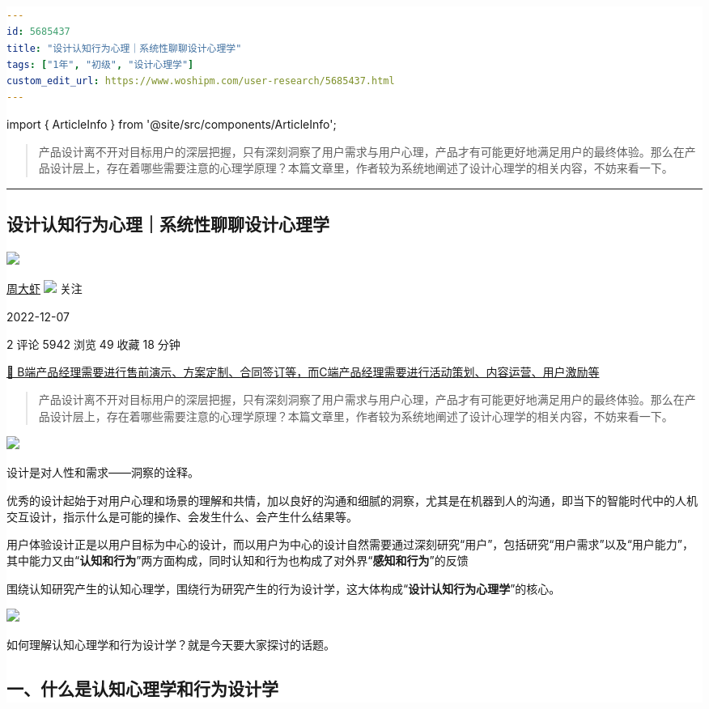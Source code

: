 ```yaml
---
id: 5685437
title: "设计认知行为心理｜系统性聊聊设计心理学"
tags: ["1年", "初级", "设计心理学"]
custom_edit_url: https://www.woshipm.com/user-research/5685437.html
---
```

import { ArticleInfo } from '@site/src/components/ArticleInfo';

<ArticleInfo
    author="周大虾"
    authorLink="https://www.woshipm.com/u/303917"
    published="2022-12-07"
    views={5942}
    comments={2}
    collects={49}
/>

> 产品设计离不开对目标用户的深层把握，只有深刻洞察了用户需求与用户心理，产品才有可能更好地满足用户的最终体验。那么在产品设计层上，存在着哪些需要注意的心理学原理？本篇文章里，作者较为系统地阐述了设计心理学的相关内容，不妨来看一下。

---

## 设计认知行为心理｜系统性聊聊设计心理学

[![](https://static.woshipm.com/view/2022120714024464462.jpg?imageView2/1/w/72/h/72/q/100)](https://www.woshipm.com/u/303917)

[周大虾](https://www.woshipm.com/u/303917) ![](https://static.woshipm.com/tag/1101_1@2x.png) 关注

2022-12-07

2 评论 5942 浏览 49 收藏 18 分钟

[🔗 B端产品经理需要进行售前演示、方案定制、合同签订等，而C端产品经理需要进行活动策划、内容运营、用户激励等](https://ke.qidianla.com/courses/bcpm)

> 产品设计离不开对目标用户的深层把握，只有深刻洞察了用户需求与用户心理，产品才有可能更好地满足用户的最终体验。那么在产品设计层上，存在着哪些需要注意的心理学原理？本篇文章里，作者较为系统地阐述了设计心理学的相关内容，不妨来看一下。

![](https://image.woshipm.com/wp-files/2022/12/tefzqsbIFDysGrRF60Ta.jpg)

设计是对人性和需求——洞察的诠释。

优秀的设计起始于对用户心理和场景的理解和共情，加以良好的沟通和细腻的洞察，尤其是在机器到人的沟通，即当下的智能时代中的人机交互设计，指示什么是可能的操作、会发生什么、会产生什么结果等。

用户体验设计正是以用户目标为中心的设计，而以用户为中心的设计自然需要通过深刻研究“用户”，包括研究“用户需求”以及“用户能力”，其中能力又由“**认知和行为**”两方面构成，同时认知和行为也构成了对外界“**感知和行为**”的反馈

围绕认知研究产生的认知心理学，围绕行为研究产生的行为设计学，这大体构成“**设计认知行为心理学**”的核心。

![](https://image.woshipm.com/wp-files/2022/11/Ddd9mzxv0iKuEu3qxOj0.png)

如何理解认知心理学和行为设计学？就是今天要大家探讨的话题。

## 一、什么是认知心理学和行为设计学
